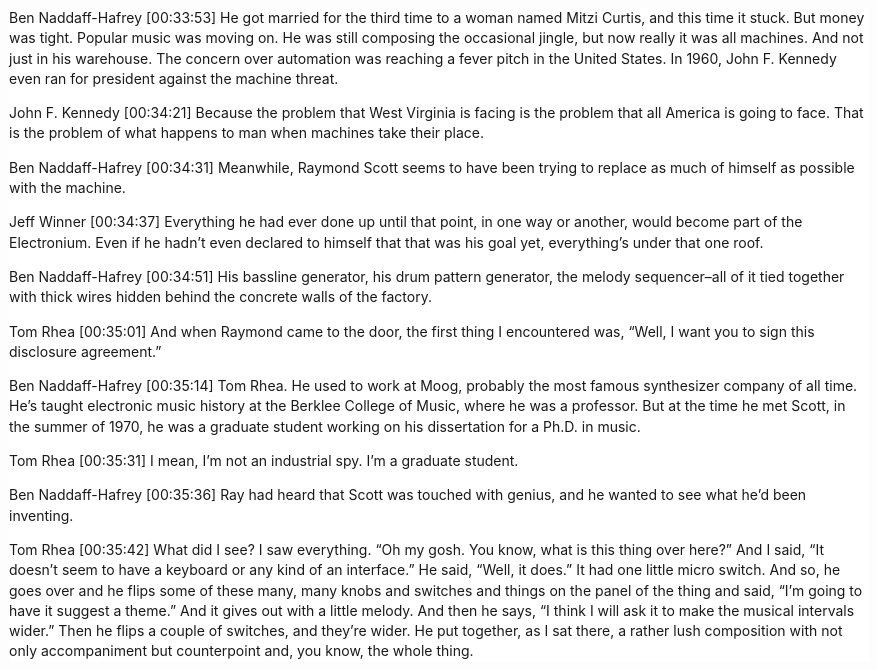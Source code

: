
Ben Naddaff-Hafrey 
[00:33:53] 
He got married for the third time to a woman named Mitzi Curtis, and this time it stuck. But money was tight. Popular music was moving on. He was still composing the occasional jingle, but now really it was all machines. And not just in his warehouse. The concern over automation was reaching a fever pitch in the United States. In 1960, John F. Kennedy even ran for president against the machine threat. 


John F. Kennedy 
[00:34:21] 
Because the problem that West Virginia is facing is the problem that all America is going to face. That is the problem of what happens to man when machines take their place. 


Ben Naddaff-Hafrey 
[00:34:31] 
Meanwhile, Raymond Scott seems to have been trying to replace as much of himself as possible with the machine. 


Jeff Winner 
[00:34:37] 
Everything he had ever done up until that point, in one way or another, would become part of the Electronium. Even if he hadn’t even declared to himself that that was his goal yet, everything’s under that one roof. 


Ben Naddaff-Hafrey 
[00:34:51] 
His bassline generator, his drum pattern generator, the melody sequencer–all of it tied together with thick wires hidden behind the concrete walls of the factory. 


Tom Rhea 
[00:35:01] 
And when Raymond came to the door, the first thing I encountered was, “Well, I want you to sign this disclosure agreement.” 


Ben Naddaff-Hafrey 
[00:35:14] 
Tom Rhea. He used to work at Moog, probably the most famous synthesizer company of all time. He’s taught electronic music history at the Berklee College of Music, where he was a professor. But at the time he met Scott, in the summer of 1970, he was a graduate student working on his dissertation for a Ph.D. in music. 


Tom Rhea 
[00:35:31] 
I mean, I’m not an industrial spy. I’m a graduate student. 


Ben Naddaff-Hafrey 
[00:35:36] 
Ray had heard that Scott was touched with genius, and he wanted to see what he’d been inventing. 


Tom Rhea 
[00:35:42] 
What did I see? I saw everything. “Oh my gosh. You know, what is this thing over here?” And I said, “It doesn’t seem to have a keyboard or any kind of an interface.” He said, “Well, it does.” It had one little micro switch. And so, he goes over and he flips some of these many, many knobs and switches and things on the panel of the thing and said, “I’m going to have it suggest a theme.” And it gives out with a little melody. And then he says, “I think I will ask it to make the musical intervals wider.” Then he flips a couple of switches, and they’re wider. He put together, as I sat there, a rather lush composition with not only accompaniment but counterpoint and, you know, the whole thing. 
